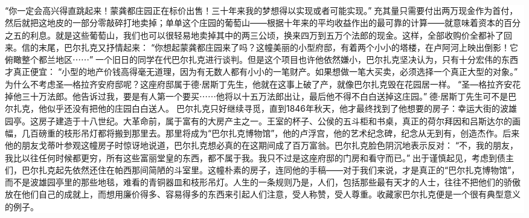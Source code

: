 “你一定会高兴得直跳起来！蒙龚都庄园正在标价出售！三十年来我的梦想得以实现或者可能实现。”
充其量只需要付出两万现金作为首付，然后就把这地皮的一部分零敲碎打地卖掉；单单这个庄园的葡萄山——根据十年来的平均收益作出的最可靠的计算——就意味着资本的百分之五的利息。就是这些葡萄山，我们也可以很轻易地卖掉其中的两三公顷，换来四万到五万个法郎的现金。这样，全部收购价全都补了回来。信的末尾，巴尔扎克又抒情起来：
“你想起蒙龚都庄园来了吗？这幢美丽的小型府邸，有着两个小小的塔楼，在卢阿河上映出倒影！它俯瞰整个都兰地区⋯⋯”
一个旧日的同学在代巴尔扎克进行谈判。但是这个项目也许他依然嫌小，巴尔扎克坚决认为，只有十分宏伟的东西才真正便宜：
“小型的地产价钱高得毫无道理，因为有无数人都有小小的一笔财产。如果想做一笔大买卖，必须选择一个真正大型的对象。”
为什么不考虑圣—格拉齐安府邸呢？这座府邸属于德·居斯丁先生，他就在这事上破了产，就像巴尔扎克毁在花园居一样。
“圣—格拉齐安花掉他三十万法郎。他告诉过我，要是有人第一个要买⋯⋯他将以十五万法郎出让，最后他不得不白白送掉这庄园。”
德·居斯丁先生可不是巴尔扎克，他似乎还没有把他的庄园白白送人。
巴尔扎克只好继续寻觅，直到1846年秋天，他才最终找到了他想要的房子：幸运大街的波雄园亭。这房子建造于十八世纪。大革命前，属于富有的大房产主之一。王室的杯子、公侯的五斗柜和书桌，真正的荷尔拜因和吕斯达尔的画幅，几百磅重的枝形吊灯都将搬到那里去。那里将成为“巴尔扎克博物馆”，他的卢浮宫，他的艺术纪念碑，纪念从无到有，创造杰作。后来他的朋友戈蒂叶参观这幢房子时惊讶地说道，巴尔扎克想必真的在这期间成了百万富翁。巴尔扎克脸色阴沉地表示反对：
“不，我的朋友，我比以往任何时候都更穷，所有这些富丽堂皇的东西，都不属于我。我只不过是这座府邸的门房和看守而已。”
出于谨慎起见，考虑到债主们，巴尔扎克起先依然还住在帕西那间简陋的斗室里。这幢朴素的房子，连同他的手稿——对于我们来说，才是真正的“巴尔扎克博物馆”，而不是波雄园亭里的那些地毯，难看的青铜器皿和枝形吊灯。人生的一条规则乃是，人们，包括那些最有天才的人士，往往不把他们的骄傲放在他们自己的成就上，而想用廉价得多、容易得多的东西来引起人们注意，受人称赞，受人尊重。收藏家巴尔扎克便是一个很有典型意义的例子。
